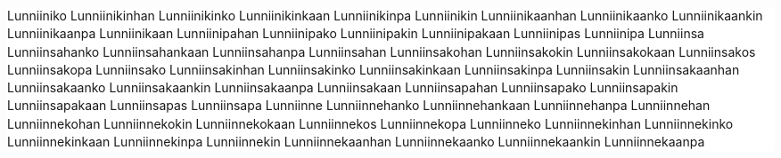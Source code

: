 Lunniiniko
Lunniinikinhan
Lunniinikinko
Lunniinikinkaan
Lunniinikinpa
Lunniinikin
Lunniinikaanhan
Lunniinikaanko
Lunniinikaankin
Lunniinikaanpa
Lunniinikaan
Lunniinipahan
Lunniinipako
Lunniinipakin
Lunniinipakaan
Lunniinipas
Lunniinipa
Lunniinsa
Lunniinsahanko
Lunniinsahankaan
Lunniinsahanpa
Lunniinsahan
Lunniinsakohan
Lunniinsakokin
Lunniinsakokaan
Lunniinsakos
Lunniinsakopa
Lunniinsako
Lunniinsakinhan
Lunniinsakinko
Lunniinsakinkaan
Lunniinsakinpa
Lunniinsakin
Lunniinsakaanhan
Lunniinsakaanko
Lunniinsakaankin
Lunniinsakaanpa
Lunniinsakaan
Lunniinsapahan
Lunniinsapako
Lunniinsapakin
Lunniinsapakaan
Lunniinsapas
Lunniinsapa
Lunniinne
Lunniinnehanko
Lunniinnehankaan
Lunniinnehanpa
Lunniinnehan
Lunniinnekohan
Lunniinnekokin
Lunniinnekokaan
Lunniinnekos
Lunniinnekopa
Lunniinneko
Lunniinnekinhan
Lunniinnekinko
Lunniinnekinkaan
Lunniinnekinpa
Lunniinnekin
Lunniinnekaanhan
Lunniinnekaanko
Lunniinnekaankin
Lunniinnekaanpa